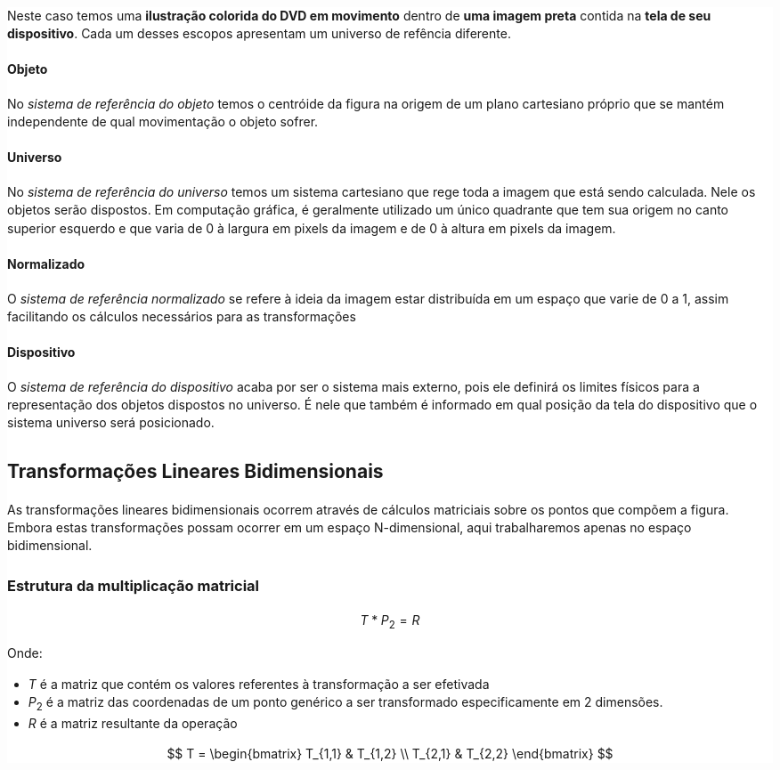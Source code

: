 Neste caso temos uma **ilustração colorida do DVD em movimento** dentro de **uma imagem preta** contida na **tela de seu dispositivo**. Cada um desses escopos apresentam um universo de refência diferente.

#### Objeto 

No *sistema de referência do objeto* temos o centróide da figura na origem de um plano cartesiano próprio que se mantém independente de qual movimentação o objeto sofrer.

#### Universo 

No *sistema de referência do universo* temos um sistema cartesiano que rege toda a imagem que está sendo calculada. Nele os objetos serão dispostos. Em computação gráfica, é geralmente utilizado um único quadrante que tem sua origem no canto superior esquerdo e que varia de 0 à largura em pixels da imagem e de 0 à altura em pixels da imagem.

#### Normalizado 



O *sistema de referência normalizado* se refere à ideia da imagem estar distribuída em um espaço que varie de 0 a 1, assim facilitando os cálculos necessários para as transformações

#### Dispositivo

O *sistema de referência do dispositivo* acaba por ser o sistema mais externo, pois ele definirá os limites físicos para a representação dos objetos dispostos no universo. É nele que também é informado em qual posição da tela do dispositivo que o sistema universo será posicionado.

## Transformações Lineares Bidimensionais 



As transformações lineares bidimensionais ocorrem através de cálculos matriciais sobre os pontos que compõem a figura. Embora estas transformações possam ocorrer em um espaço N-dimensional, aqui trabalharemos apenas no espaço bidimensional.

### Estrutura da multiplicação matricial

$$
  T * P_2 = R
$$

Onde:

- $T$ é a matriz que contém os valores referentes à transformação a ser efetivada
- $P_2$ é a matriz das coordenadas de um ponto genérico a ser transformado especificamente em 2 dimensões.
- $R$ é a matriz resultante da operação

$$
  T = \begin{bmatrix}
  T_{1,1} &
  T_{1,2} \\
  T_{2,1} &
  T_{2,2}
  \end{bmatrix}
$$
